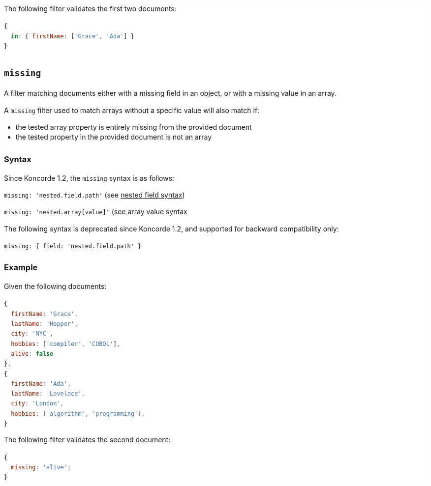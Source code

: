 The following filter validates the first two documents:

```javascript
{
  in: { firstName: ['Grace', 'Ada'] }
}
```

## `missing`

A filter matching documents either with a missing field in an object, or with a missing value in an array.

A `missing` filter used to match arrays without a specific value will also match if:

- the tested array property is entirely missing from the provided document
- the tested property in the provided document is not an array

### Syntax

Since Koncorde 1.2, the `missing` syntax is as follows:

`missing: 'nested.field.path'`
(see [nested field syntax](/core/2/api/koncorde-filters-syntax/clauses#testing-nested-fields))

`missing: 'nested.array[value]'`
(see [array value syntax](/core/2/api/koncorde-filters-syntax/clauses#matching-array-values)

The following syntax is deprecated since Koncorde 1.2, and supported for backward compatibility only:

`missing: { field: 'nested.field.path' }`

### Example

Given the following documents:

```js
{
  firstName: 'Grace',
  lastName: 'Hopper',
  city: 'NYC',
  hobbies: ['compiler', 'COBOL'],
  alive: false
},
{
  firstName: 'Ada',
  lastName: 'Lovelace',
  city: 'London',
  hobbies: ['algorithm', 'programming'],
}
```

The following filter validates the second document:

```js
{
  missing: 'alive';
}
```
